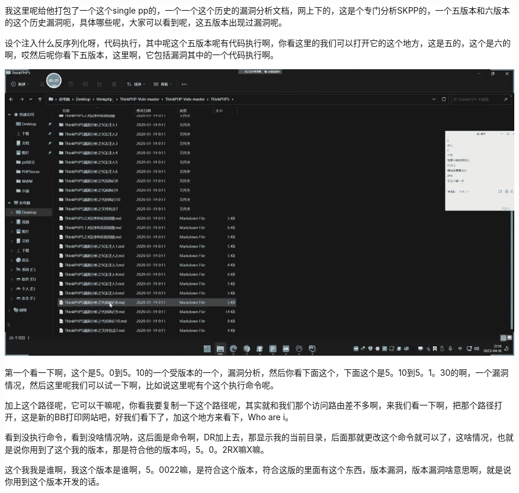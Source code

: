 我这里呢给他打包了一个这个single pp的，一个一个这个历史的漏洞分析文档，网上下的，这是个专门分析SKPP的，一个五版本和六版本的这个历史漏洞呃，具体哪些呢，大家可以看到呢，这五版本出现过漏洞呢。

设个注入什么反序列化呀，代码执行，其中呢这个五版本呢有代码执行啊，你看这里的我们可以打开它的这个地方，这是五的，这个是六的啊，哎然后呢你看下五版本，这里啊，它包括漏洞其中的一个代码执行啊。



![](img/ae2424707d1e4df58a1774928b257bca_318.png)

第一个看一下啊，这个是5。0到5。10的一个受版本的一个，漏洞分析，然后你看下面这个，下面这个是5。10到5。1。30的啊，一个漏洞情况，然后这里呢我们可以试一下啊，比如说这里呢有个这个执行命令呢。

加上这个路径呢，它可以干嘛呢，你看我要复制一下这个路径呢，其实就和我们那个访问路由差不多啊，来我们看一下啊，把那个路径打开，这是新的BB打印网站吧，好我们看下了，加这个地方来看下，Who are i。

看到没执行命令，看到没啥情况呐，这后面是命令啊，DR加上去，那显示我的当前目录，后面那就更改这个命令就可以了，这啥情况，也就是说你用到了这个我的版本，那是符合他的版本吗，5。0。2RX嘛X嘛。

这个我我是谁啊，我这个版本是谁啊，5。0022嘛，是符合这个版本，符合这版的里面有这个东西，版本漏洞，版本漏洞啥意思啊，就是说你用到这个版本开发的话。


